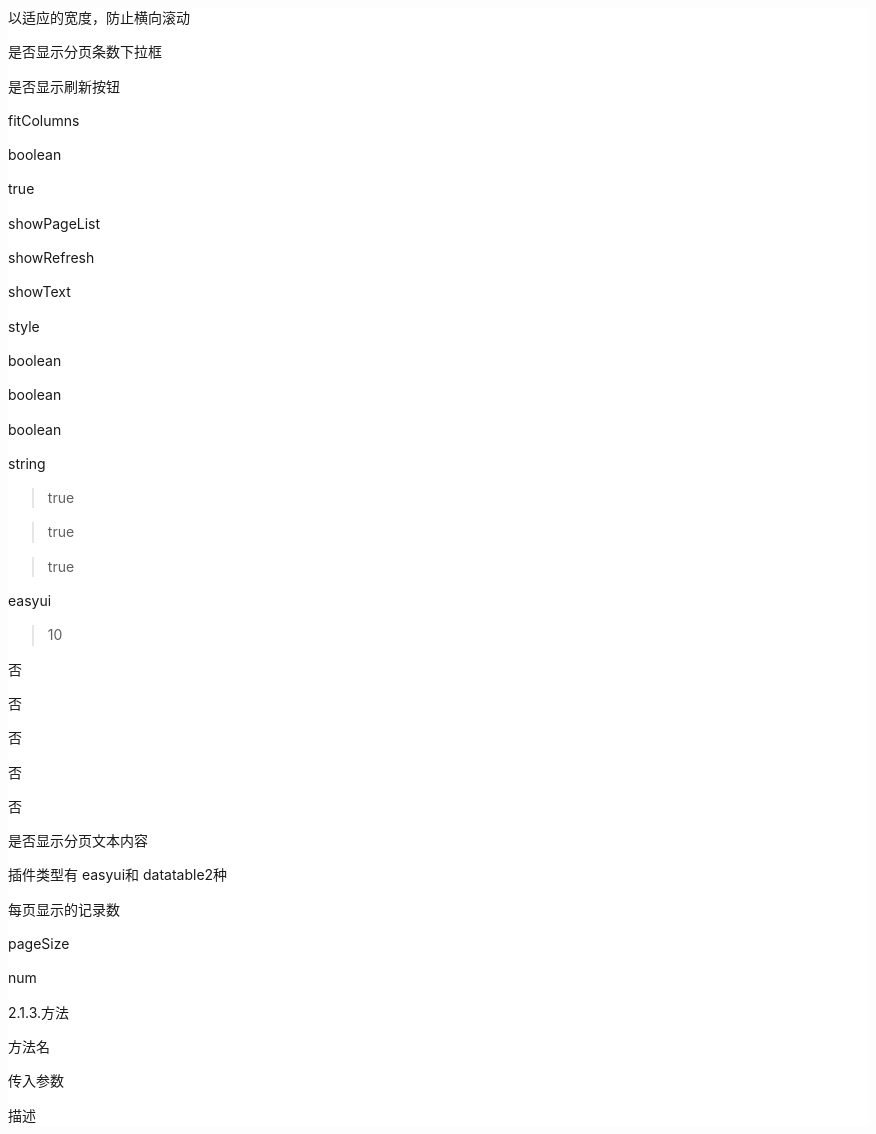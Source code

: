 以适应的宽度，防止横向滚动

是否显示分页条数下拉框

是否显示刷新按钮

fitColumns

boolean

true

showPageList

showRefresh

showText

style

boolean

boolean

boolean

string

>   true

>   true

>   true

easyui

>   10

否

否

否

否

否

是否显示分页文本内容

插件类型有 easyui和 datatable2种

每页显示的记录数

pageSize

num

2.1.3.方法

方法名

传入参数

描述
